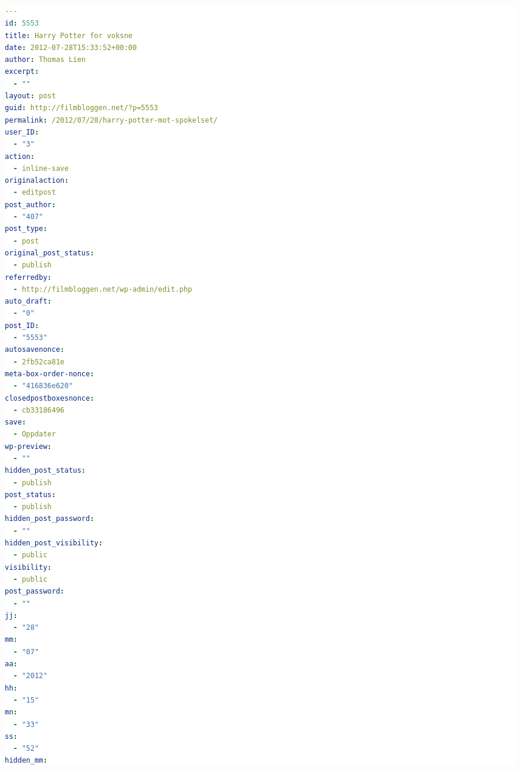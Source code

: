 ```yaml
---
id: 5553
title: Harry Potter for voksne
date: 2012-07-28T15:33:52+00:00
author: Thomas Lien
excerpt:
  - ""
layout: post
guid: http://filmbloggen.net/?p=5553
permalink: /2012/07/28/harry-potter-mot-spokelset/
user_ID:
  - "3"
action:
  - inline-save
originalaction:
  - editpost
post_author:
  - "407"
post_type:
  - post
original_post_status:
  - publish
referredby:
  - http://filmbloggen.net/wp-admin/edit.php
auto_draft:
  - "0"
post_ID:
  - "5553"
autosavenonce:
  - 2fb52ca81e
meta-box-order-nonce:
  - "416836e620"
closedpostboxesnonce:
  - cb33186496
save:
  - Oppdater
wp-preview:
  - ""
hidden_post_status:
  - publish
post_status:
  - publish
hidden_post_password:
  - ""
hidden_post_visibility:
  - public
visibility:
  - public
post_password:
  - ""
jj:
  - "28"
mm:
  - "07"
aa:
  - "2012"
hh:
  - "15"
mn:
  - "33"
ss:
  - "52"
hidden_mm:
```